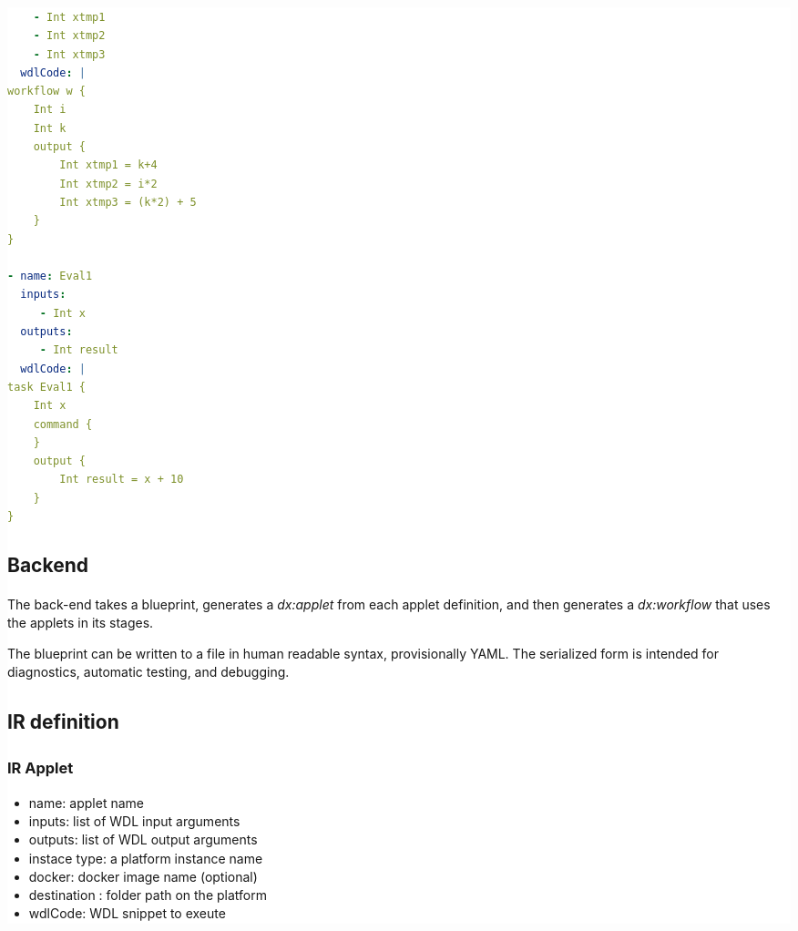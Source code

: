 ```yaml
    - Int xtmp1
    - Int xtmp2
    - Int xtmp3
  wdlCode: |
workflow w {
    Int i
    Int k
    output {
        Int xtmp1 = k+4
        Int xtmp2 = i*2
        Int xtmp3 = (k*2) + 5
    }
}

- name: Eval1
  inputs:
     - Int x
  outputs:
     - Int result
  wdlCode: |
task Eval1 {
    Int x
    command {
    }
    output {
        Int result = x + 10
    }
}
```


## Backend
The back-end takes a blueprint, generates a *dx:applet* from each applet definition, and then
generates a *dx:workflow* that uses the applets in its stages.

The blueprint can be written to a file in human readable syntax,
provisionally YAML. The serialized form is intended for diagnostics,
automatic testing, and debugging.

## IR definition
### IR Applet

- name: applet name
- inputs: list of WDL input arguments
- outputs: list of WDL output arguments
- instace type: a platform instance name
- docker: docker image name (optional)
- destination : folder path on the platform
- wdlCode: WDL snippet to exeute
